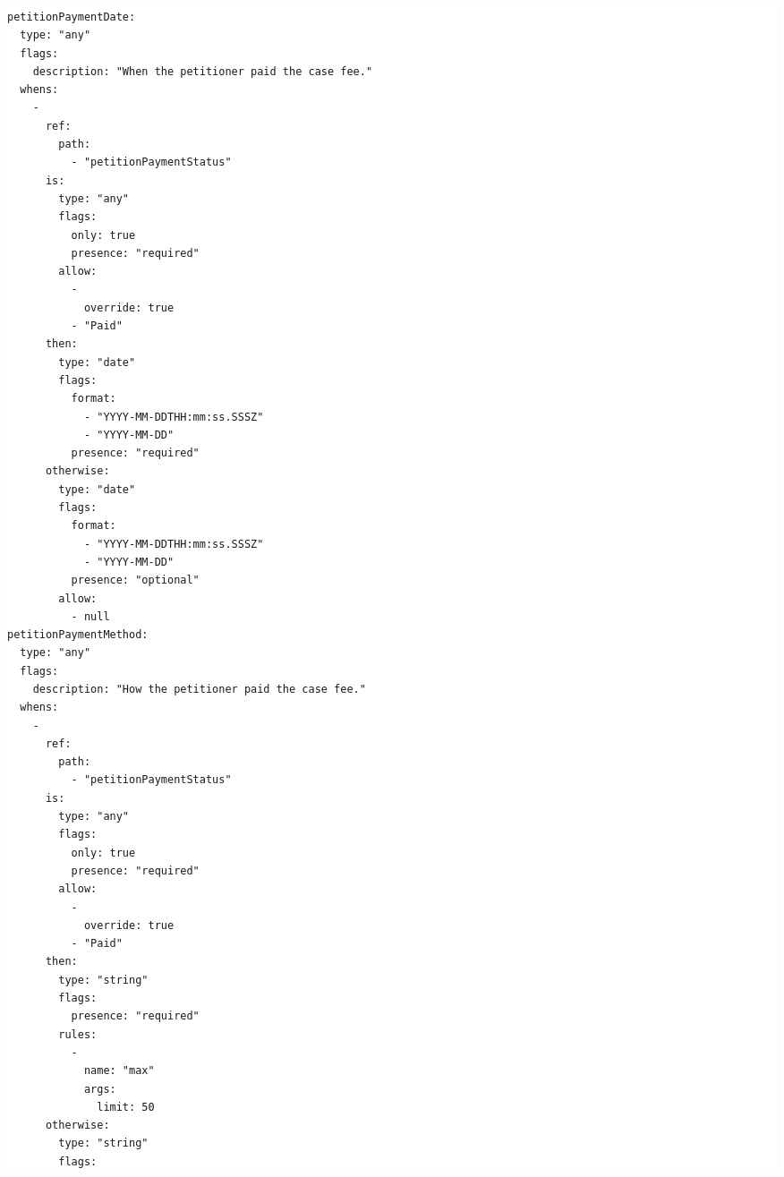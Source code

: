    petitionPaymentDate: 
      type: "any"
      flags: 
        description: "When the petitioner paid the case fee."
      whens: 
        - 
          ref: 
            path: 
              - "petitionPaymentStatus"
          is: 
            type: "any"
            flags: 
              only: true
              presence: "required"
            allow: 
              - 
                override: true
              - "Paid"
          then: 
            type: "date"
            flags: 
              format: 
                - "YYYY-MM-DDTHH:mm:ss.SSSZ"
                - "YYYY-MM-DD"
              presence: "required"
          otherwise: 
            type: "date"
            flags: 
              format: 
                - "YYYY-MM-DDTHH:mm:ss.SSSZ"
                - "YYYY-MM-DD"
              presence: "optional"
            allow: 
              - null
    petitionPaymentMethod: 
      type: "any"
      flags: 
        description: "How the petitioner paid the case fee."
      whens: 
        - 
          ref: 
            path: 
              - "petitionPaymentStatus"
          is: 
            type: "any"
            flags: 
              only: true
              presence: "required"
            allow: 
              - 
                override: true
              - "Paid"
          then: 
            type: "string"
            flags: 
              presence: "required"
            rules: 
              - 
                name: "max"
                args: 
                  limit: 50
          otherwise: 
            type: "string"
            flags: 
